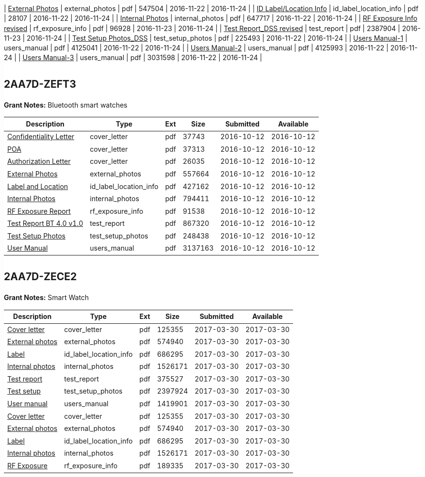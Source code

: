 | [External Photos](2AA7D-ZEST1/31ac26ee4f85cdc5a30e5f7310bdcc07/3202794.pdf) | external_photos | pdf | 547504 | 2016-11-22 | 2016-11-24 |
| [ID Label/Location Info](2AA7D-ZEST1/31ac26ee4f85cdc5a30e5f7310bdcc07/3202796.pdf) | id_label_location_info | pdf | 28107 | 2016-11-22 | 2016-11-24 |
| [Internal Photos](2AA7D-ZEST1/31ac26ee4f85cdc5a30e5f7310bdcc07/3202795.pdf) | internal_photos | pdf | 647717 | 2016-11-22 | 2016-11-24 |
| [RF Exposure Info revised](2AA7D-ZEST1/31ac26ee4f85cdc5a30e5f7310bdcc07/3204736.pdf) | rf_exposure_info | pdf | 96928 | 2016-11-23 | 2016-11-24 |
| [Test Report_DSS revised](2AA7D-ZEST1/31ac26ee4f85cdc5a30e5f7310bdcc07/3204731.pdf) | test_report | pdf | 2387904 | 2016-11-23 | 2016-11-24 |
| [Test Setup Photos_DSS](2AA7D-ZEST1/31ac26ee4f85cdc5a30e5f7310bdcc07/3202797.pdf) | test_setup_photos | pdf | 225493 | 2016-11-22 | 2016-11-24 |
| [Users Manual-1](2AA7D-ZEST1/31ac26ee4f85cdc5a30e5f7310bdcc07/3202815.pdf) | users_manual | pdf | 4125041 | 2016-11-22 | 2016-11-24 |
| [Users Manual-2](2AA7D-ZEST1/31ac26ee4f85cdc5a30e5f7310bdcc07/3202812.pdf) | users_manual | pdf | 4125993 | 2016-11-22 | 2016-11-24 |
| [Users Manual-3](2AA7D-ZEST1/31ac26ee4f85cdc5a30e5f7310bdcc07/3202817.pdf) | users_manual | pdf | 3031598 | 2016-11-22 | 2016-11-24 |
## 2AA7D-ZEFT3
**Grant Notes:** Bluetooth smart watches

| Description | Type | Ext | Size | Submitted | Available |
| ----------- | ---- | --- | ---- | --------- | --------- |
| [Confidentiality Letter](2AA7D-ZEFT3/b103ae16ccdd688418a6b470c3adf1f3/3161369.pdf) | cover_letter | pdf | 37743 | 2016-10-12 | 2016-10-12 |
| [POA](2AA7D-ZEFT3/b103ae16ccdd688418a6b470c3adf1f3/3161372.pdf) | cover_letter | pdf | 37313 | 2016-10-12 | 2016-10-12 |
| [Authorization Letter](2AA7D-ZEFT3/b103ae16ccdd688418a6b470c3adf1f3/3161376.pdf) | cover_letter | pdf | 26035 | 2016-10-12 | 2016-10-12 |
| [External Photos](2AA7D-ZEFT3/b103ae16ccdd688418a6b470c3adf1f3/3161370.pdf) | external_photos | pdf | 557664 | 2016-10-12 | 2016-10-12 |
| [Label and Location](2AA7D-ZEFT3/b103ae16ccdd688418a6b470c3adf1f3/3161374.pdf) | id_label_location_info | pdf | 427162 | 2016-10-12 | 2016-10-12 |
| [Internal Photos](2AA7D-ZEFT3/b103ae16ccdd688418a6b470c3adf1f3/3161373.pdf) | internal_photos | pdf | 794411 | 2016-10-12 | 2016-10-12 |
| [RF Exposure Report](2AA7D-ZEFT3/b103ae16ccdd688418a6b470c3adf1f3/3161375.pdf) | rf_exposure_info | pdf | 91538 | 2016-10-12 | 2016-10-12 |
| [Test Report BT 4.0 v1.0](2AA7D-ZEFT3/b103ae16ccdd688418a6b470c3adf1f3/3161371.pdf) | test_report | pdf | 867320 | 2016-10-12 | 2016-10-12 |
| [Test Setup Photos](2AA7D-ZEFT3/b103ae16ccdd688418a6b470c3adf1f3/3161377.pdf) | test_setup_photos | pdf | 248438 | 2016-10-12 | 2016-10-12 |
| [User Manual](2AA7D-ZEFT3/b103ae16ccdd688418a6b470c3adf1f3/3161378.pdf) | users_manual | pdf | 3137163 | 2016-10-12 | 2016-10-12 |
## 2AA7D-ZECE2
**Grant Notes:** Smart Watch

| Description | Type | Ext | Size | Submitted | Available |
| ----------- | ---- | --- | ---- | --------- | --------- |
| [Cover letter](2AA7D-ZECE2/d548783ed831d6c721429ad0c3bf9427/3339269.pdf) | cover_letter | pdf | 125355 | 2017-03-30 | 2017-03-30 |
| [External photos](2AA7D-ZECE2/d548783ed831d6c721429ad0c3bf9427/3339270.pdf) | external_photos | pdf | 574940 | 2017-03-30 | 2017-03-30 |
| [Label](2AA7D-ZECE2/d548783ed831d6c721429ad0c3bf9427/3339271.pdf) | id_label_location_info | pdf | 686295 | 2017-03-30 | 2017-03-30 |
| [Internal photos](2AA7D-ZECE2/d548783ed831d6c721429ad0c3bf9427/3339272.pdf) | internal_photos | pdf | 1526171 | 2017-03-30 | 2017-03-30 |
| [Test report](2AA7D-ZECE2/d548783ed831d6c721429ad0c3bf9427/3339329.pdf) | test_report | pdf | 375527 | 2017-03-30 | 2017-03-30 |
| [Test setup](2AA7D-ZECE2/d548783ed831d6c721429ad0c3bf9427/3339330.pdf) | test_setup_photos | pdf | 2397924 | 2017-03-30 | 2017-03-30 |
| [User manual](2AA7D-ZECE2/d548783ed831d6c721429ad0c3bf9427/3339278.pdf) | users_manual | pdf | 1419901 | 2017-03-30 | 2017-03-30 |
| [Cover letter](2AA7D-ZECE2/0ed23bed90477e892b2171813e3aacd3/3339269.pdf) | cover_letter | pdf | 125355 | 2017-03-30 | 2017-03-30 |
| [External photos](2AA7D-ZECE2/0ed23bed90477e892b2171813e3aacd3/3339270.pdf) | external_photos | pdf | 574940 | 2017-03-30 | 2017-03-30 |
| [Label](2AA7D-ZECE2/0ed23bed90477e892b2171813e3aacd3/3339271.pdf) | id_label_location_info | pdf | 686295 | 2017-03-30 | 2017-03-30 |
| [Internal photos](2AA7D-ZECE2/0ed23bed90477e892b2171813e3aacd3/3339272.pdf) | internal_photos | pdf | 1526171 | 2017-03-30 | 2017-03-30 |
| [RF Exposure](2AA7D-ZECE2/0ed23bed90477e892b2171813e3aacd3/3339274.pdf) | rf_exposure_info | pdf | 189335 | 2017-03-30 | 2017-03-30 |